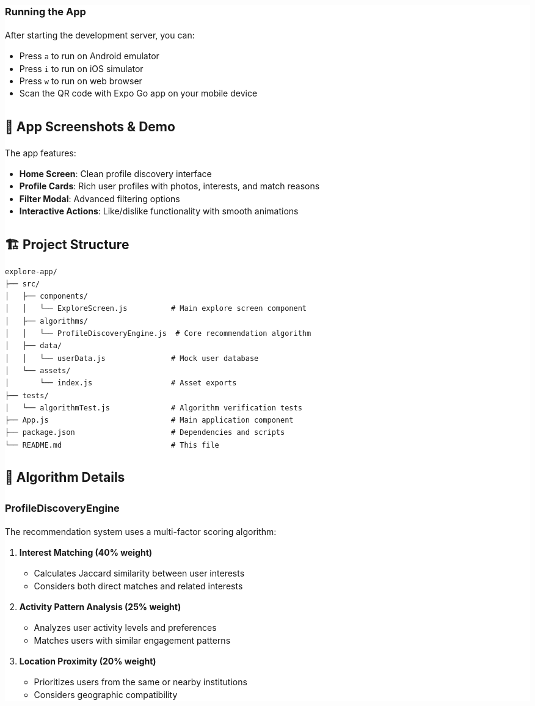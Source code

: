 ### Running the App

After starting the development server, you can:
- Press `a` to run on Android emulator
- Press `i` to run on iOS simulator  
- Press `w` to run on web browser
- Scan the QR code with Expo Go app on your mobile device

## 📱 App Screenshots & Demo

The app features:
- **Home Screen**: Clean profile discovery interface
- **Profile Cards**: Rich user profiles with photos, interests, and match reasons
- **Filter Modal**: Advanced filtering options
- **Interactive Actions**: Like/dislike functionality with smooth animations

## 🏗️ Project Structure

```
explore-app/
├── src/
│   ├── components/
│   │   └── ExploreScreen.js          # Main explore screen component
│   ├── algorithms/
│   │   └── ProfileDiscoveryEngine.js  # Core recommendation algorithm
│   ├── data/
│   │   └── userData.js               # Mock user database
│   └── assets/
│       └── index.js                  # Asset exports
├── tests/
│   └── algorithmTest.js              # Algorithm verification tests
├── App.js                            # Main application component
├── package.json                      # Dependencies and scripts
└── README.md                         # This file
```

## 🧠 Algorithm Details

### ProfileDiscoveryEngine

The recommendation system uses a multi-factor scoring algorithm:

1. **Interest Matching (40% weight)**
   - Calculates Jaccard similarity between user interests
   - Considers both direct matches and related interests

2. **Activity Pattern Analysis (25% weight)**
   - Analyzes user activity levels and preferences
   - Matches users with similar engagement patterns

3. **Location Proximity (20% weight)**
   - Prioritizes users from the same or nearby institutions
   - Considers geographic compatibility
